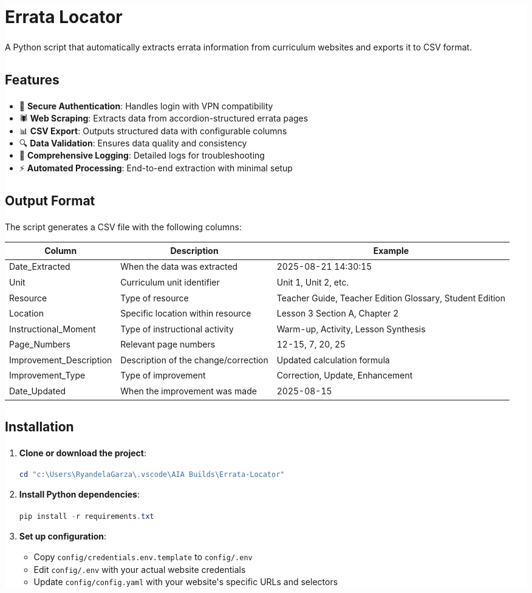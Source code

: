 # Errata Locator

A Python script that automatically extracts errata information from curriculum websites and exports it to CSV format.

## Features

- 🔐 **Secure Authentication**: Handles login with VPN compatibility  
- 🕷️ **Web Scraping**: Extracts data from accordion-structured errata pages
- 📊 **CSV Export**: Outputs structured data with configurable columns
- 🔍 **Data Validation**: Ensures data quality and consistency
- 📝 **Comprehensive Logging**: Detailed logs for troubleshooting
- ⚡ **Automated Processing**: End-to-end extraction with minimal setup

## Output Format

The script generates a CSV file with the following columns:

| Column | Description | Example |
|--------|-------------|---------|
| Date_Extracted | When the data was extracted | 2025-08-21 14:30:15 |
| Unit | Curriculum unit identifier | Unit 1, Unit 2, etc. |
| Resource | Type of resource | Teacher Guide, Teacher Edition Glossary, Student Edition |
| Location | Specific location within resource | Lesson 3 Section A, Chapter 2 |
| Instructional_Moment | Type of instructional activity | Warm-up, Activity, Lesson Synthesis |
| Page_Numbers | Relevant page numbers | 12-15, 7, 20, 25 |
| Improvement_Description | Description of the change/correction | Updated calculation formula |
| Improvement_Type | Type of improvement | Correction, Update, Enhancement |
| Date_Updated | When the improvement was made | 2025-08-15 |

## Installation

1. **Clone or download the project**:
   ```powershell
   cd "c:\Users\RyandelaGarza\.vscode\AIA Builds\Errata-Locator"
   ```

2. **Install Python dependencies**:
   ```powershell
   pip install -r requirements.txt
   ```

3. **Set up configuration**:
   - Copy `config/credentials.env.template` to `config/.env`
   - Edit `config/.env` with your actual website credentials
   - Update `config/config.yaml` with your website's specific URLs and selectors
